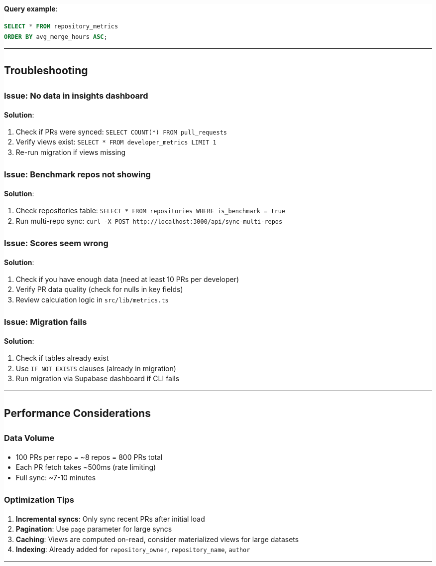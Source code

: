 **Query example**:
```sql
SELECT * FROM repository_metrics
ORDER BY avg_merge_hours ASC;
```

---

## Troubleshooting

### Issue: No data in insights dashboard
**Solution**:
1. Check if PRs were synced: `SELECT COUNT(*) FROM pull_requests`
2. Verify views exist: `SELECT * FROM developer_metrics LIMIT 1`
3. Re-run migration if views missing

### Issue: Benchmark repos not showing
**Solution**:
1. Check repositories table: `SELECT * FROM repositories WHERE is_benchmark = true`
2. Run multi-repo sync: `curl -X POST http://localhost:3000/api/sync-multi-repos`

### Issue: Scores seem wrong
**Solution**:
1. Check if you have enough data (need at least 10 PRs per developer)
2. Verify PR data quality (check for nulls in key fields)
3. Review calculation logic in `src/lib/metrics.ts`

### Issue: Migration fails
**Solution**:
1. Check if tables already exist
2. Use `IF NOT EXISTS` clauses (already in migration)
3. Run migration via Supabase dashboard if CLI fails

---

## Performance Considerations

### Data Volume
- 100 PRs per repo = ~8 repos = 800 PRs total
- Each PR fetch takes ~500ms (rate limiting)
- Full sync: ~7-10 minutes

### Optimization Tips
1. **Incremental syncs**: Only sync recent PRs after initial load
2. **Pagination**: Use `page` parameter for large syncs
3. **Caching**: Views are computed on-read, consider materialized views for large datasets
4. **Indexing**: Already added for `repository_owner`, `repository_name`, `author`

---
